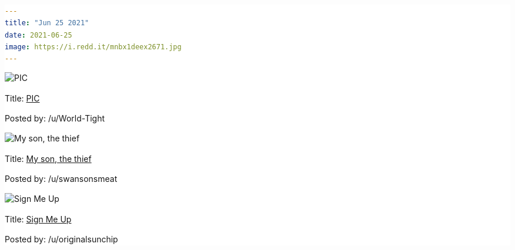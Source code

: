 ```yaml
---
title: "Jun 25 2021"
date: 2021-06-25
image: https://i.redd.it/mnbx1deex2671.jpg
---
```


<div class="card">
  <div class="card-image">
    <img class="post-img" src="https://i.redd.it/pz0tn2pcnt671.jpg" alt="PIC" title="PIC" />
  </div>
  <div class="card-content">
    <div class="media">
      <div class="media-content">
        <p class="title is-4">
           Title: <a href="https://www.reddit.com/r/nocontextpics/comments/o5nk3v/pic/">PIC</a>
        </p>
        <p class="subtitle is-4">Posted by: /u/World-Tight</p>
      </div>
    </div>
  </div>
</div>

<div class="card">
  <div class="card-image">
    <img class="post-img" src="https://i.redd.it/yzzyngahk5671.jpg" alt="My son, the thief" title="My son, the thief" />
  </div>
  <div class="card-content">
    <div class="media">
      <div class="media-content">
        <p class="title is-4">
           Title: <a href="https://www.reddit.com/r/funny/comments/o38fhu/my_son_the_thief/">My son, the thief</a>
        </p>
        <p class="subtitle is-4">Posted by: /u/swansonsmeat</p>
      </div>
    </div>
  </div>
</div>

<div class="card">
  <div class="card-image">
    <img class="post-img" src="https://i.redd.it/ug5g3xw3p1771.jpg" alt="Sign Me Up" title="Sign Me Up" />
  </div>
  <div class="card-content">
    <div class="media">
      <div class="media-content">
        <p class="title is-4">
           Title: <a href="https://www.reddit.com/r/funnysigns/comments/o6gtro/sign_me_up/">Sign Me Up</a>
        </p>
        <p class="subtitle is-4">Posted by: /u/originalsunchip</p>
      </div>
    </div>
  </div>
</div>
